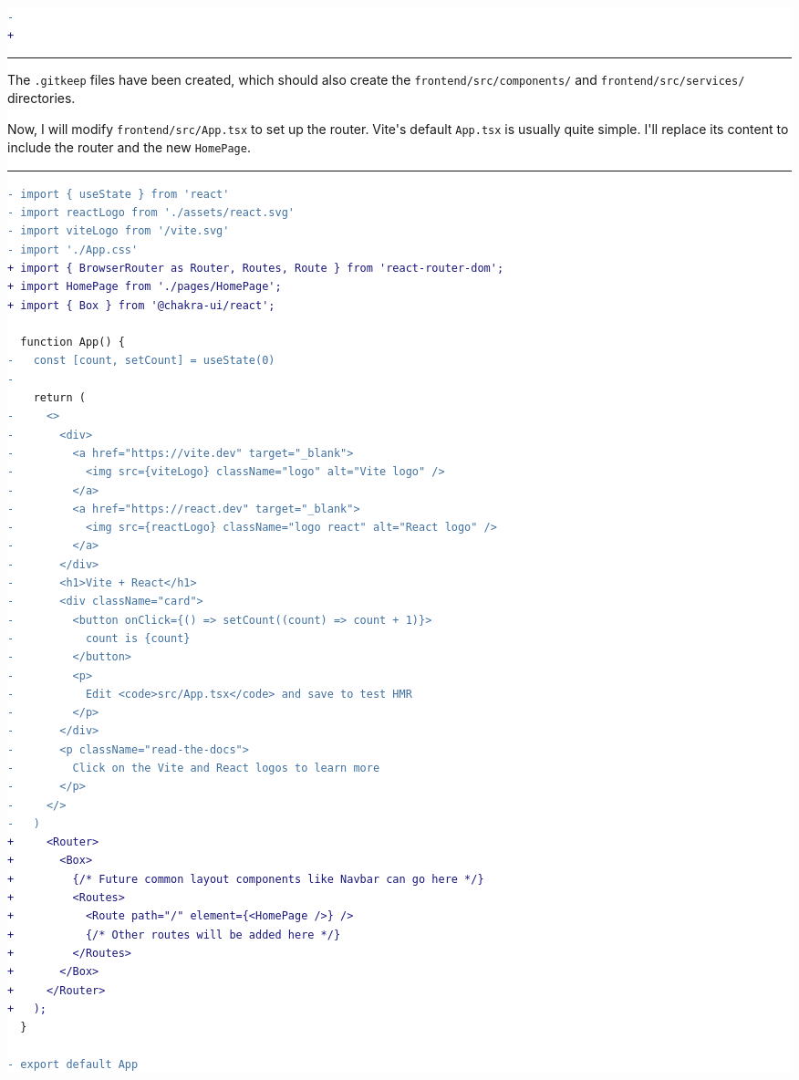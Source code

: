 
```diff
- 
+  
```

---

The `.gitkeep` files have been created, which should also create the `frontend/src/components/` and `frontend/src/services/` directories.

Now, I will modify `frontend/src/App.tsx` to set up the router.
Vite's default `App.tsx` is usually quite simple. I'll replace its content to include the router and the new `HomePage`.


---

```diff
- import { useState } from 'react'
- import reactLogo from './assets/react.svg'
- import viteLogo from '/vite.svg'
- import './App.css'
+ import { BrowserRouter as Router, Routes, Route } from 'react-router-dom';
+ import HomePage from './pages/HomePage';
+ import { Box } from '@chakra-ui/react';
  
  function App() {
-   const [count, setCount] = useState(0)
- 
    return (
-     <>
-       <div>
-         <a href="https://vite.dev" target="_blank">
-           <img src={viteLogo} className="logo" alt="Vite logo" />
-         </a>
-         <a href="https://react.dev" target="_blank">
-           <img src={reactLogo} className="logo react" alt="React logo" />
-         </a>
-       </div>
-       <h1>Vite + React</h1>
-       <div className="card">
-         <button onClick={() => setCount((count) => count + 1)}>
-           count is {count}
-         </button>
-         <p>
-           Edit <code>src/App.tsx</code> and save to test HMR
-         </p>
-       </div>
-       <p className="read-the-docs">
-         Click on the Vite and React logos to learn more
-       </p>
-     </>
-   )
+     <Router>
+       <Box>
+         {/* Future common layout components like Navbar can go here */}
+         <Routes>
+           <Route path="/" element={<HomePage />} />
+           {/* Other routes will be added here */}
+         </Routes>
+       </Box>
+     </Router>
+   );
  }
  
- export default App
```